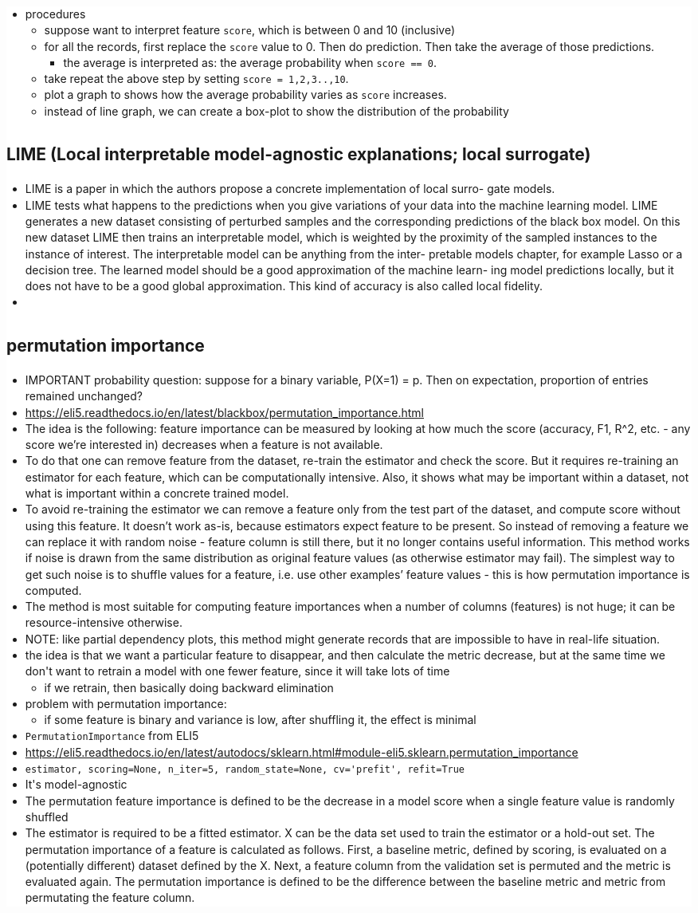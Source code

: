 - procedures
    - suppose want to interpret feature `score`, which is between 0 and 10 (inclusive)
    - for all the records, first replace the `score` value to 0. Then do prediction. Then take the average of those predictions. 
        - the average is interpreted as: the average probability when `score == 0`.
    - take repeat the above step by setting `score = 1,2,3..,10`.
    - plot a graph to shows how the average probability varies as `score` increases.
    - instead of line graph, we can create a box-plot to show the distribution of the probability

## LIME (Local interpretable model-agnostic explanations; local surrogate)
- LIME is a paper in which the authors propose a concrete implementation of local surro- gate models.
- LIME tests what happens to the predictions when you give variations of your data into the machine learning model. LIME generates a new dataset consisting of perturbed samples and the corresponding predictions of the black box model. On this new dataset LIME then trains an interpretable model, which is weighted by the proximity of the sampled instances to the instance of interest. The interpretable model can be anything from the inter- pretable models chapter, for example Lasso or a decision tree. The learned model should be a good approximation of the machine learn- ing model predictions locally, but it does not have to be a good global approximation. This kind of accuracy is also called local fidelity.
- 
## permutation importance
- IMPORTANT probability question: suppose for a binary variable, P(X=1) = p. Then on expectation, proportion of entries remained unchanged?
- https://eli5.readthedocs.io/en/latest/blackbox/permutation_importance.html
- The idea is the following: feature importance can be measured by looking at how much the score (accuracy, F1, R^2, etc. - any score we’re interested in) decreases when a feature is not available.
- To do that one can remove feature from the dataset, re-train the estimator and check the score. But it requires re-training an estimator for each feature, which can be computationally intensive. Also, it shows what may be important within a dataset, not what is important within a concrete trained model.
- To avoid re-training the estimator we can remove a feature only from the test part of the dataset, and compute score without using this feature. It doesn’t work as-is, because estimators expect feature to be present. So instead of removing a feature we can replace it with random noise - feature column is still there, but it no longer contains useful information. This method works if noise is drawn from the same distribution as original feature values (as otherwise estimator may fail). The simplest way to get such noise is to shuffle values for a feature, i.e. use other examples’ feature values - this is how permutation importance is computed.
- The method is most suitable for computing feature importances when a number of columns (features) is not huge; it can be resource-intensive otherwise.
- NOTE: like partial dependency plots, this method might generate records that are impossible to have in real-life situation.
- the idea is that we want a particular feature to disappear, and then calculate the metric decrease, but at the same time we don't want to retrain a model with one fewer feature, since it will take lots of time
    - if we retrain, then basically doing backward elimination
- problem with permutation importance: 
    - if some feature is binary and variance is low, after shuffling it, the effect is minimal 
- `PermutationImportance` from ELI5
- https://eli5.readthedocs.io/en/latest/autodocs/sklearn.html#module-eli5.sklearn.permutation_importance
- `estimator, scoring=None, n_iter=5, random_state=None, cv='prefit', refit=True`
- It's model-agnostic
- The permutation feature importance is defined to be the decrease in a model score when a single feature value is randomly shuffled
- The estimator is required to be a fitted estimator. X can be the data set used to train the estimator or a hold-out set. The permutation importance of a feature is calculated as follows. First, a baseline metric, defined by scoring, is evaluated on a (potentially different) dataset defined by the X. Next, a feature column from the validation set is permuted and the metric is evaluated again. The permutation importance is defined to be the difference between the baseline metric and metric from permutating the feature column.